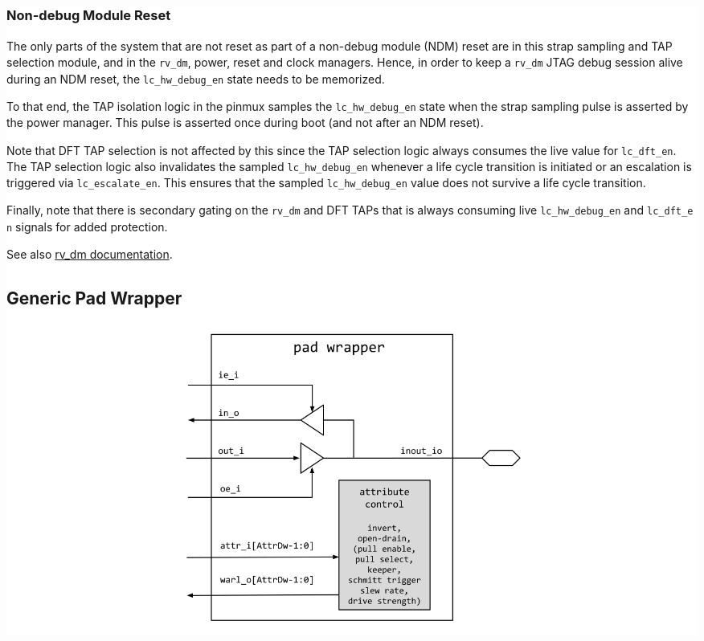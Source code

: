 ### Non-debug Module Reset

The only parts of the system that are not reset as part of a non-debug module (NDM) reset are in this strap sampling and TAP selection module, and in the `rv_dm`, power, reset and clock managers.
Hence, in order to keep a `rv_dm` JTAG debug session alive during an NDM reset, the `lc_hw_debug_en` state needs to be memorized.

To that end, the TAP isolation logic in the pinmux samples the `lc_hw_debug_en` state when the strap sampling pulse is asserted by the power manager.
This pulse is asserted once during boot (and not after an NDM reset).

Note that DFT TAP selection is not affected by this since the TAP selection logic always consumes the live value for `lc_dft_en`.
The TAP selection logic also invalidates the sampled `lc_hw_debug_en` whenever a life cycle transition is initiated or an escalation is triggered via `lc_escalate_en`.
This ensures that the sampled `lc_hw_debug_en` value does not survive a life cycle transition.

Finally, note that there is secondary gating on the `rv_dm` and DFT TAPs that is always consuming live `lc_hw_debug_en` and `lc_dft_en` signals for added protection.

See also [rv_dm documentation](../../../../ip/rv_dm/doc/theory_of_operation.md#non-debug-module-reset-support).

## Generic Pad Wrapper

<center>
<img src="generic_pad_wrapper.svg" width="50%">
</center>
